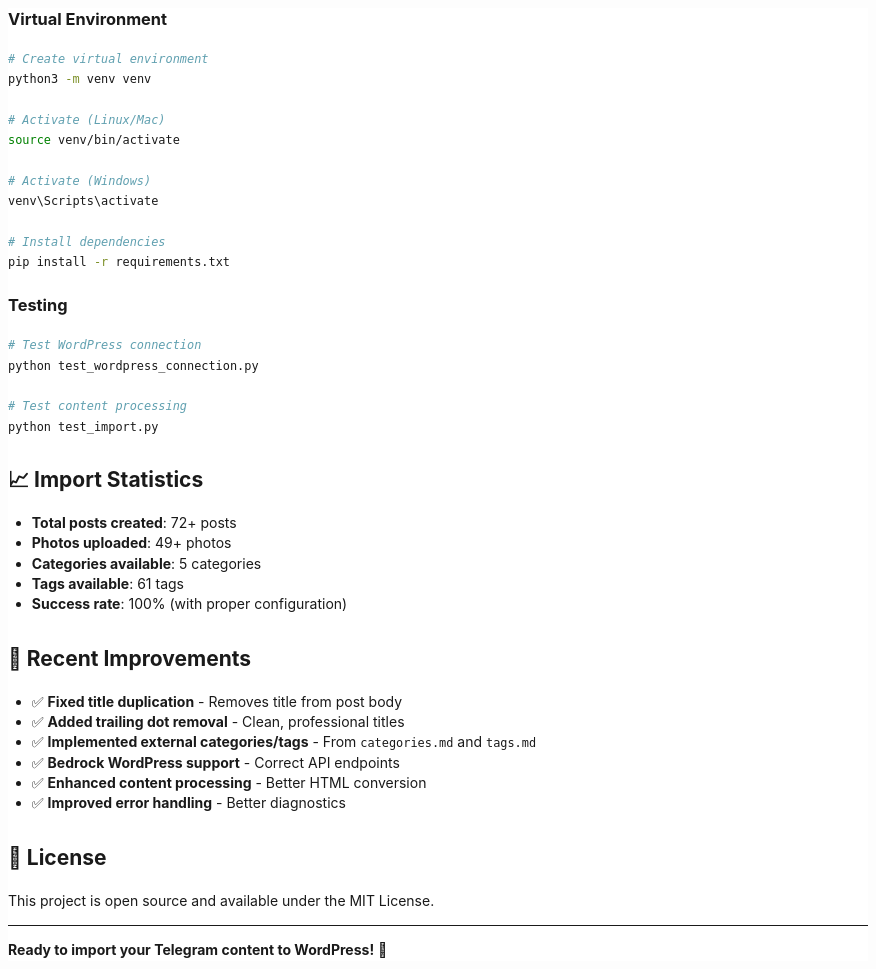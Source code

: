 ### Virtual Environment
```bash
# Create virtual environment
python3 -m venv venv

# Activate (Linux/Mac)
source venv/bin/activate

# Activate (Windows)
venv\Scripts\activate

# Install dependencies
pip install -r requirements.txt
```

### Testing
```bash
# Test WordPress connection
python test_wordpress_connection.py

# Test content processing
python test_import.py
```

## 📈 Import Statistics

- **Total posts created**: 72+ posts
- **Photos uploaded**: 49+ photos
- **Categories available**: 5 categories
- **Tags available**: 61 tags
- **Success rate**: 100% (with proper configuration)

## 🔄 Recent Improvements

- ✅ **Fixed title duplication** - Removes title from post body
- ✅ **Added trailing dot removal** - Clean, professional titles
- ✅ **Implemented external categories/tags** - From `categories.md` and `tags.md`
- ✅ **Bedrock WordPress support** - Correct API endpoints
- ✅ **Enhanced content processing** - Better HTML conversion
- ✅ **Improved error handling** - Better diagnostics

## 📝 License

This project is open source and available under the MIT License.

---

**Ready to import your Telegram content to WordPress!** 🎉
